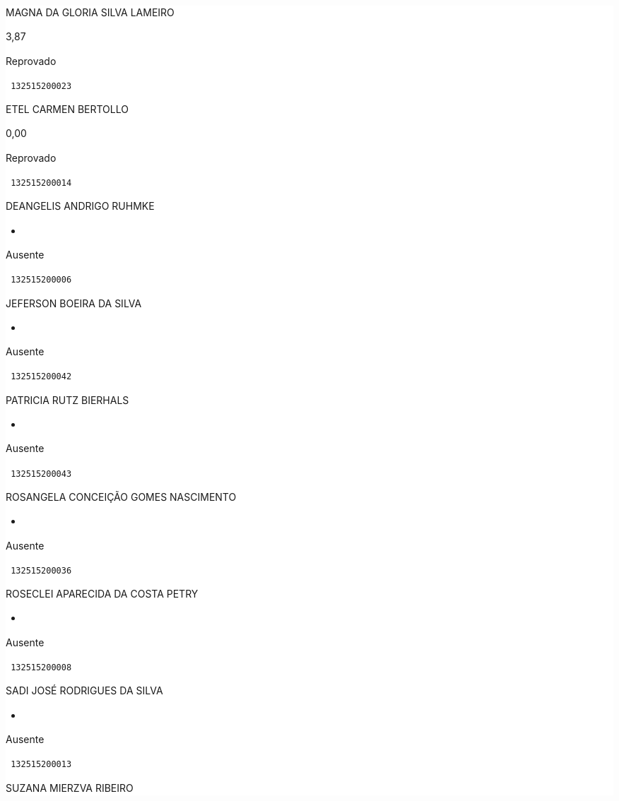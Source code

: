    MAGNA DA GLORIA SILVA LAMEIRO

   3,87

   Reprovado

     132515200023

   ETEL CARMEN BERTOLLO

   0,00

   Reprovado

     132515200014

   DEANGELIS ANDRIGO RUHMKE

   -

   Ausente

     132515200006

   JEFERSON BOEIRA DA SILVA

   -

   Ausente

     132515200042

   PATRICIA RUTZ BIERHALS

   -

   Ausente

     132515200043

   ROSANGELA CONCEIÇÃO GOMES NASCIMENTO

   -

   Ausente

     132515200036

   ROSECLEI APARECIDA DA COSTA PETRY

   -

   Ausente

     132515200008

   SADI JOSÉ RODRIGUES DA SILVA

   -

   Ausente

     132515200013

   SUZANA MIERZVA RIBEIRO

